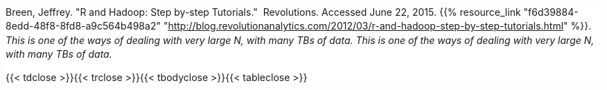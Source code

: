Breen, Jeffrey. "R and Hadoop: Step by-step Tutorials."  Revolutions. Accessed June 22, 2015. {{% resource_link "f6d39884-8edd-48f8-8fd8-a9c564b498a2" "http://blog.revolutionanalytics.com/2012/03/r-and-hadoop-step-by-step-tutorials.html" %}}.     
*This is one of the ways of dealing with very large N, with many TBs of data.* *This is one of the ways of dealing with very large N, with many TBs of data.*

{{< tdclose >}}{{< trclose >}}{{< tbodyclose >}}{{< tableclose >}}